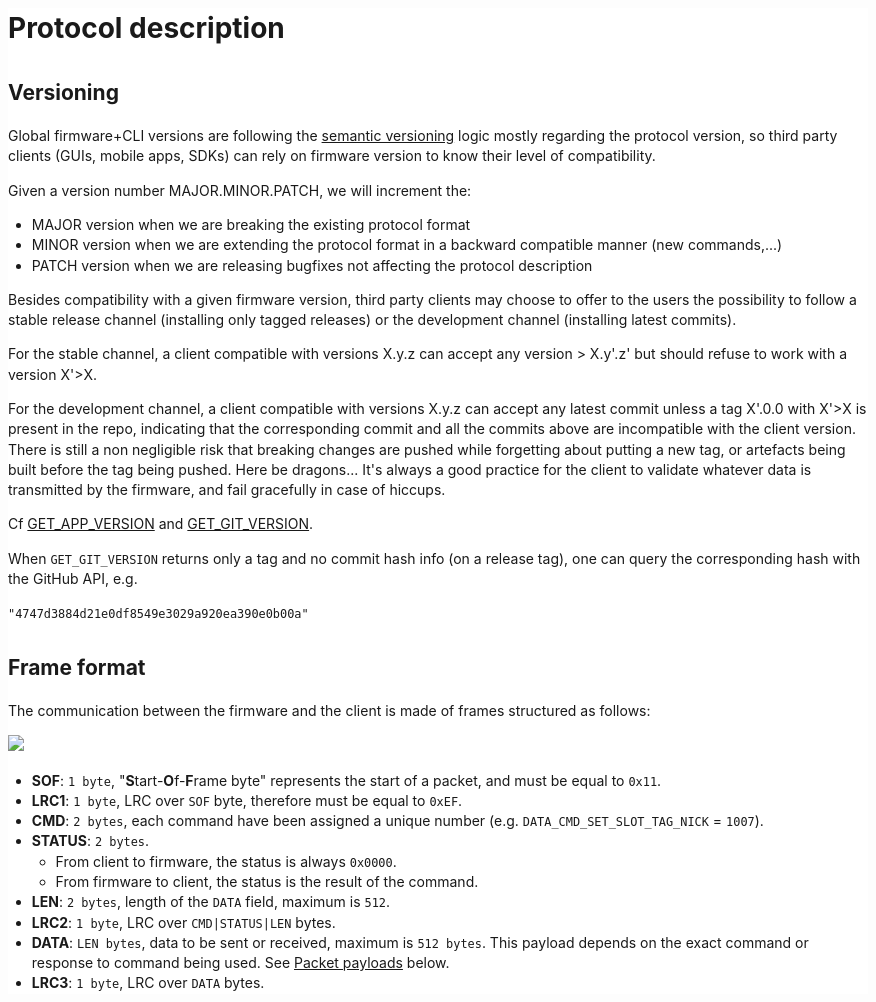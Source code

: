 # Protocol description

## Versioning

Global firmware+CLI versions are following the [semantic versioning](https://semver.org/) logic mostly regarding the protocol version, so third party clients (GUIs, mobile apps, SDKs) can rely on firmware version to know their level of compatibility.

Given a version number MAJOR.MINOR.PATCH, we will increment the:
* MAJOR version when we are breaking the existing protocol format
* MINOR version when we are extending the protocol format in a backward compatible manner (new commands,...)
* PATCH version when we are releasing bugfixes not affecting the protocol description

Besides compatibility with a given firmware version, third party clients may choose to offer to the users the possibility to follow a stable release channel (installing only tagged releases) or the development channel (installing latest commits).

For the stable channel, a client compatible with versions X.y.z can accept any version > X.y'.z' but should refuse to work with a version X'>X.

For the development channel, a client compatible with versions X.y.z can accept any latest commit unless a tag X'.0.0 with X'>X is present in the repo, indicating that the corresponding commit and all the commits above are incompatible with the client version. There is still a non negligible risk that breaking changes are pushed while forgetting about putting a new tag, or artefacts being built before the tag being pushed. Here be dragons... It's always a good practice for the client to validate whatever data is transmitted by the firmware, and fail gracefully in case of hiccups.

Cf [GET_APP_VERSION](#1000-get_app_version) and [GET_GIT_VERSION](#1017-get_git_version).

When `GET_GIT_VERSION` returns only a tag and no commit hash info (on a release tag), one can query the corresponding hash with the GitHub API, e.g.
```
"4747d3884d21e0df8549e3029a920ea390e0b00a"
```
## Frame format

The communication between the firmware and the client is made of frames structured as follows:

![](images/protocol-packet.png)

- **SOF**: `1 byte`, "**S**tart-**O**f-**F**rame byte" represents the start of a packet, and must be equal to `0x11`.
- **LRC1**: `1 byte`, LRC over `SOF` byte, therefore must be equal to `0xEF`.
- **CMD**: `2 bytes`, each command have been assigned a unique number (e.g. `DATA_CMD_SET_SLOT_TAG_NICK` = `1007`).
- **STATUS**: `2 bytes`.
  - From client to firmware, the status is always `0x0000`.
  - From firmware to client, the status is the result of the command.
- **LEN**: `2 bytes`, length of the `DATA` field, maximum is `512`.
- **LRC2**: `1 byte`, LRC over `CMD|STATUS|LEN` bytes.
- **DATA**: `LEN bytes`, data to be sent or received, maximum is `512 bytes`. This payload depends on the exact command or response to command being used. See [Packet payloads](#packet-payloads) below.
- **LRC3**: `1 byte`, LRC over `DATA` bytes.
